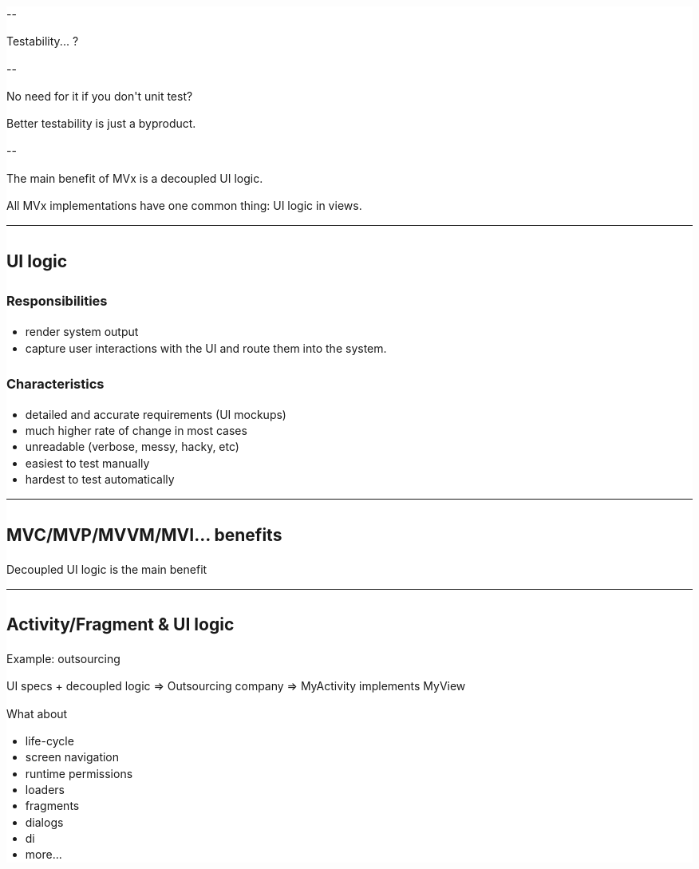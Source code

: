 --

Testability... ?

--

No need for it if you don't unit test?

Better testability is just a byproduct.

--

The main benefit of MVx is a decoupled UI logic.

All MVx implementations have one common thing: UI logic in views.

---

## UI logic

### Responsibilities

- render system output
- capture user interactions with the UI and route them into the system.

### Characteristics

- detailed and accurate requirements (UI mockups)
- much higher rate of change in most cases
- unreadable (verbose, messy, hacky, etc)
- easiest to test manually
- hardest to test automatically

---

## MVC/MVP/MVVM/MVI… benefits

Decoupled UI logic is the main benefit

---

## Activity/Fragment & UI logic

Example: outsourcing

UI specs + decoupled logic
=> Outsourcing company
=> MyActivity implements MyView

What about
- life-cycle
- screen navigation
- runtime permissions
- loaders
- fragments
- dialogs
- di
- more...
